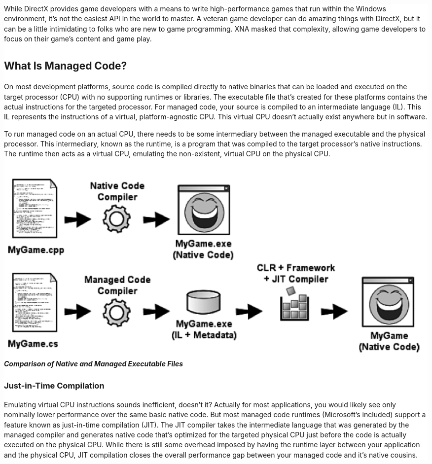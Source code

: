 While DirectX provides game developers with a means to write high-performance games that run within the Windows environment, it’s not the easiest API in the world to master. A veteran game developer can do amazing things with DirectX, but it can be a little intimidating to folks who are new to game programming. XNA masked that complexity, allowing game developers to focus on their game’s content and game play.

## What Is Managed Code?

On most development platforms, source code is compiled directly to native binaries that can be loaded and executed on the target processor (CPU) with no supporting runtimes or libraries. The executable file that’s created for these platforms contains the actual instructions for the targeted processor. For managed code, your source is compiled to an intermediate language (IL). This IL represents the instructions of a virtual, platform-agnostic CPU. This virtual CPU doesn’t actually exist anywhere but in software.

To run managed code on an actual CPU, there needs to be some intermediary between the managed executable and the physical processor. This intermediary, known as the runtime, is a program that was compiled to the target processor’s native instructions. The runtime then acts as a virtual CPU, emulating the non-existent, virtual CPU on the physical CPU.

![Comparison of Native and Managed Executable Files](images/figure01-native-vs-managed-code.png)<br/>
_**Comparison of Native and Managed Executable Files**_

### Just-in-Time Compilation

Emulating virtual CPU instructions sounds inefficient, doesn’t it? Actually for most applications, you would likely see only nominally lower performance over the same basic native code. But most managed code runtimes (Microsoft’s included) support a feature known as just-in-time compilation (JIT). The JIT compiler takes the intermediate language that was generated by the managed compiler and generates native code that’s optimized for the targeted physical CPU just before the code is actually executed on the physical CPU. While there is still some overhead imposed by having the runtime layer between your application and the physical CPU, JIT compilation closes the overall performance gap between your managed code and it’s native cousins.
